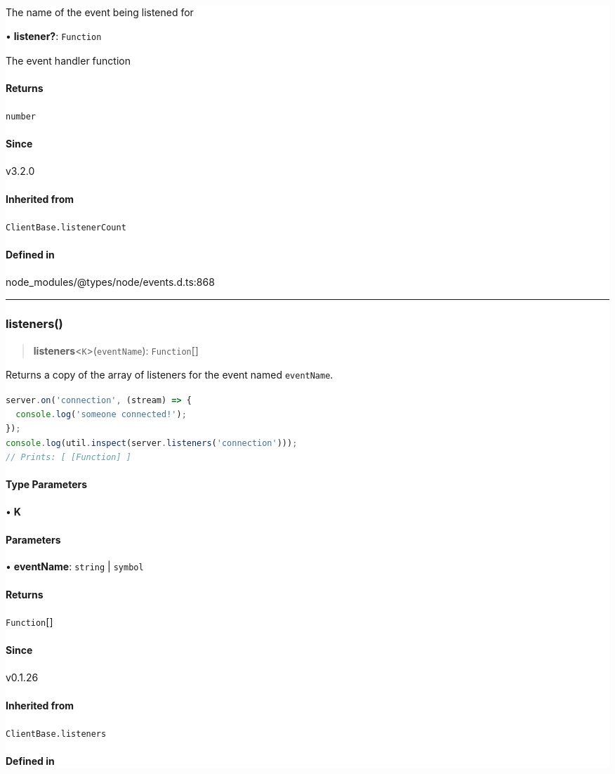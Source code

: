 The name of the event being listened for

• **listener?**: `Function`

The event handler function

#### Returns

`number`

#### Since

v3.2.0

#### Inherited from

`ClientBase.listenerCount`

#### Defined in

node\_modules/@types/node/events.d.ts:868

***

### listeners()

> **listeners**\<`K`\>(`eventName`): `Function`[]

Returns a copy of the array of listeners for the event named `eventName`.

```js
server.on('connection', (stream) => {
  console.log('someone connected!');
});
console.log(util.inspect(server.listeners('connection')));
// Prints: [ [Function] ]
```

#### Type Parameters

• **K**

#### Parameters

• **eventName**: `string` \| `symbol`

#### Returns

`Function`[]

#### Since

v0.1.26

#### Inherited from

`ClientBase.listeners`

#### Defined in

